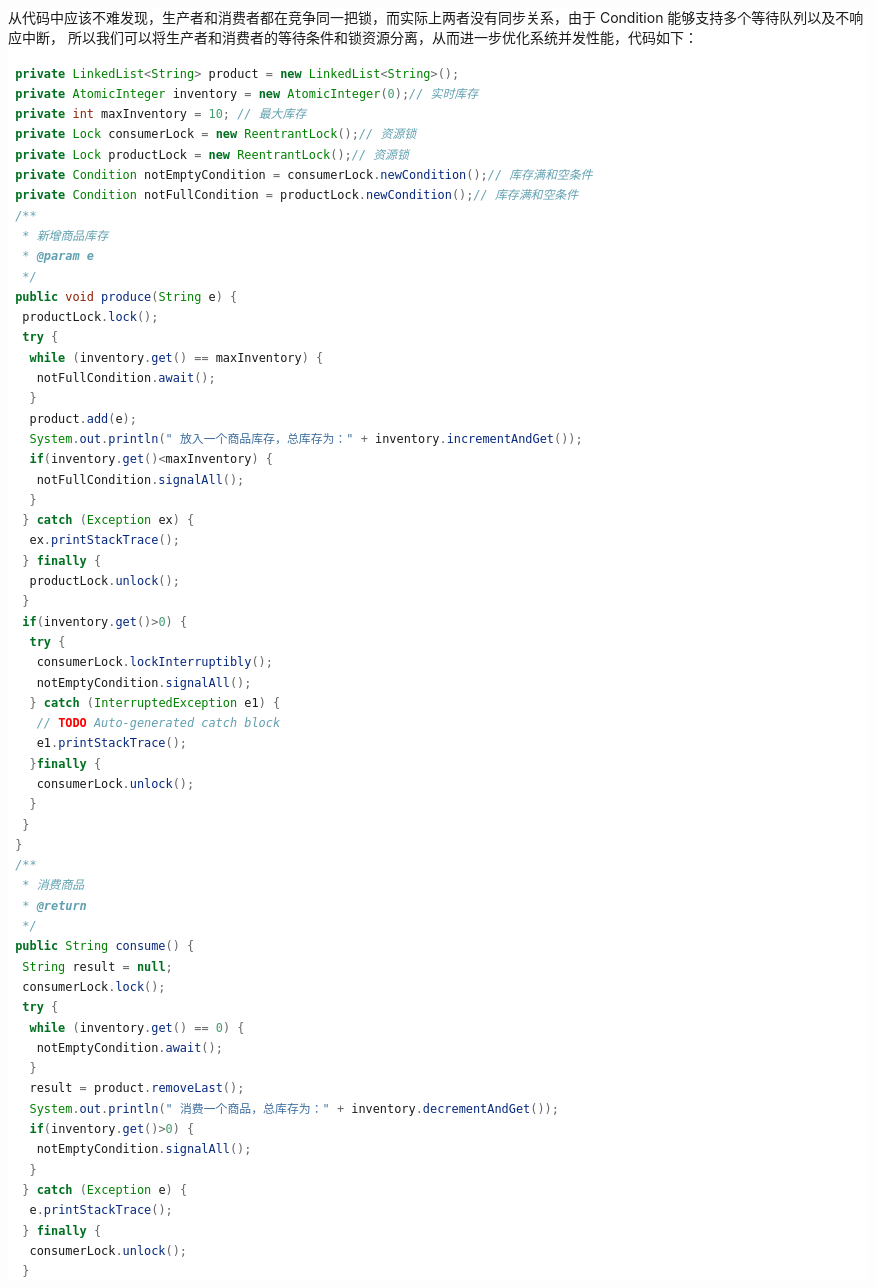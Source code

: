 从代码中应该不难发现，生产者和消费者都在竞争同一把锁，而实际上两者没有同步关系，由于 Condition 能够支持多个等待队列以及不响应中断， 所以我们可以将生产者和消费者的等待条件和锁资源分离，从而进一步优化系统并发性能，代码如下：

```java
 private LinkedList<String> product = new LinkedList<String>();
 private AtomicInteger inventory = new AtomicInteger(0);// 实时库存
 private int maxInventory = 10; // 最大库存
 private Lock consumerLock = new ReentrantLock();// 资源锁
 private Lock productLock = new ReentrantLock();// 资源锁
 private Condition notEmptyCondition = consumerLock.newCondition();// 库存满和空条件
 private Condition notFullCondition = productLock.newCondition();// 库存满和空条件
 /**
  * 新增商品库存
  * @param e
  */
 public void produce(String e) {
  productLock.lock();
  try {
   while (inventory.get() == maxInventory) {
    notFullCondition.await();
   }
   product.add(e);
   System.out.println(" 放入一个商品库存，总库存为：" + inventory.incrementAndGet());
   if(inventory.get()<maxInventory) {
    notFullCondition.signalAll();
   }
  } catch (Exception ex) {
   ex.printStackTrace();
  } finally {
   productLock.unlock();
  }
  if(inventory.get()>0) {
   try {
    consumerLock.lockInterruptibly();
    notEmptyCondition.signalAll();
   } catch (InterruptedException e1) {
    // TODO Auto-generated catch block
    e1.printStackTrace();
   }finally {
    consumerLock.unlock();
   }
  }
 }
 /**
  * 消费商品
  * @return
  */
 public String consume() {
  String result = null;
  consumerLock.lock();
  try {
   while (inventory.get() == 0) {
    notEmptyCondition.await();
   }
   result = product.removeLast();
   System.out.println(" 消费一个商品，总库存为：" + inventory.decrementAndGet());
   if(inventory.get()>0) {
    notEmptyCondition.signalAll();
   }
  } catch (Exception e) {
   e.printStackTrace();
  } finally {
   consumerLock.unlock();
  }
```